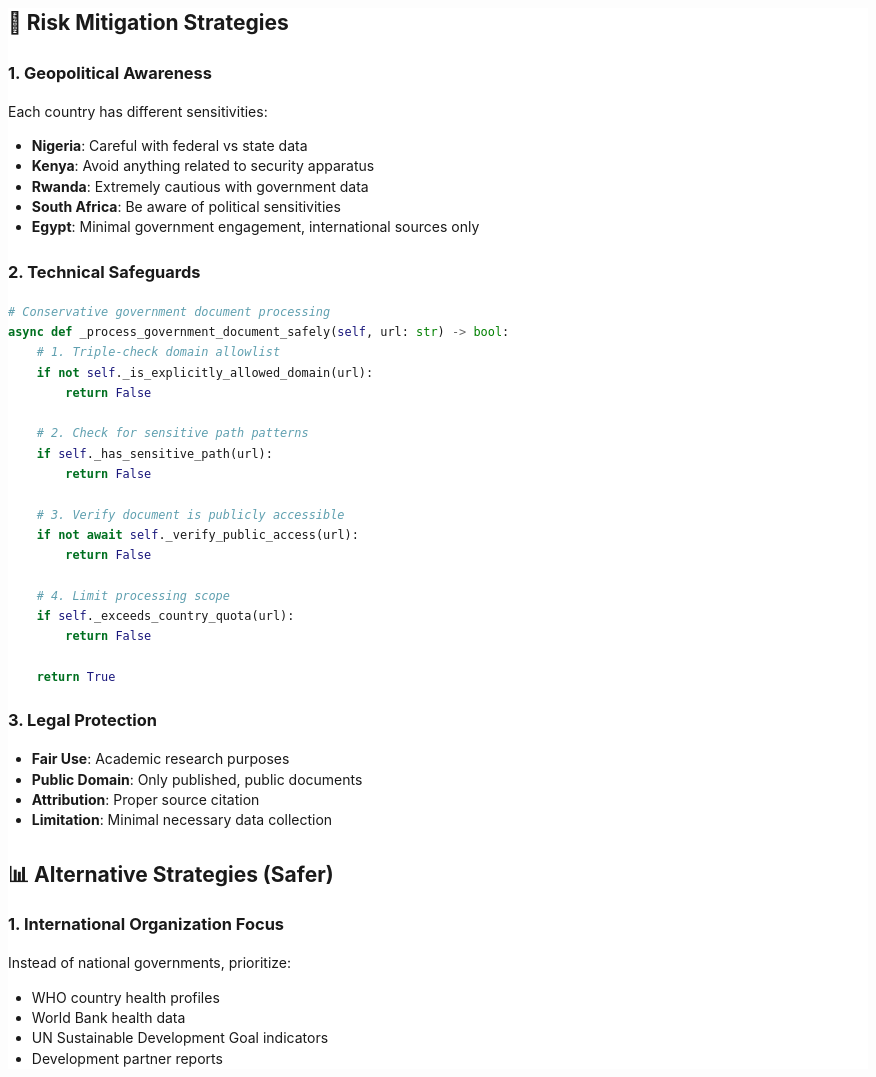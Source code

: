 ## 🚨 Risk Mitigation Strategies

### 1. **Geopolitical Awareness**

Each country has different sensitivities:

- **Nigeria**: Careful with federal vs state data
- **Kenya**: Avoid anything related to security apparatus  
- **Rwanda**: Extremely cautious with government data
- **South Africa**: Be aware of political sensitivities
- **Egypt**: Minimal government engagement, international sources only

### 2. **Technical Safeguards**

```python
# Conservative government document processing
async def _process_government_document_safely(self, url: str) -> bool:
    # 1. Triple-check domain allowlist
    if not self._is_explicitly_allowed_domain(url):
        return False
    
    # 2. Check for sensitive path patterns  
    if self._has_sensitive_path(url):
        return False
    
    # 3. Verify document is publicly accessible
    if not await self._verify_public_access(url):
        return False
    
    # 4. Limit processing scope
    if self._exceeds_country_quota(url):
        return False
    
    return True
```

### 3. **Legal Protection**

- **Fair Use**: Academic research purposes
- **Public Domain**: Only published, public documents
- **Attribution**: Proper source citation
- **Limitation**: Minimal necessary data collection

## 📊 Alternative Strategies (Safer)

### 1. **International Organization Focus**

Instead of national governments, prioritize:
- WHO country health profiles
- World Bank health data
- UN Sustainable Development Goal indicators
- Development partner reports
